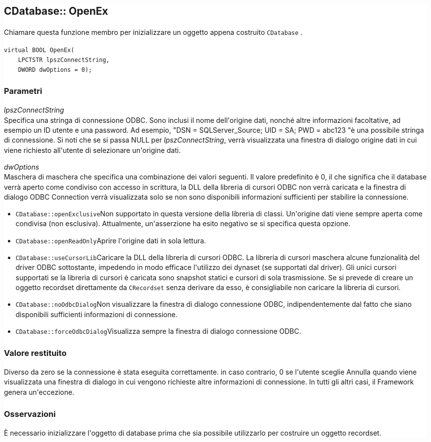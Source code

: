 ## <a name="cdatabaseopenex"></a><a name="openex"></a>CDatabase:: OpenEx

Chiamare questa funzione membro per inizializzare un oggetto appena costruito `CDatabase` .

```
virtual BOOL OpenEx(
    LPCTSTR lpszConnectString,
    DWORD dwOptions = 0);
```

### <a name="parameters"></a>Parametri

*lpszConnectString*<br/>
Specifica una stringa di connessione ODBC. Sono inclusi il nome dell'origine dati, nonché altre informazioni facoltative, ad esempio un ID utente e una password. Ad esempio, "DSN = SQLServer_Source; UID = SA; PWD = abc123 "è una possibile stringa di connessione. Si noti che se si passa NULL per *lpszConnectString*, verrà visualizzata una finestra di dialogo origine dati in cui viene richiesto all'utente di selezionare un'origine dati.

*dwOptions*<br/>
Maschera di maschera che specifica una combinazione dei valori seguenti. Il valore predefinito è 0, il che significa che il database verrà aperto come condiviso con accesso in scrittura, la DLL della libreria di cursori ODBC non verrà caricata e la finestra di dialogo ODBC Connection verrà visualizzata solo se non sono disponibili informazioni sufficienti per stabilire la connessione.

- `CDatabase::openExclusive`Non supportato in questa versione della libreria di classi. Un'origine dati viene sempre aperta come condivisa (non esclusiva). Attualmente, un'asserzione ha esito negativo se si specifica questa opzione.

- `CDatabase::openReadOnly`Aprire l'origine dati in sola lettura.

- `CDatabase::useCursorLib`Caricare la DLL della libreria di cursori ODBC. La libreria di cursori maschera alcune funzionalità del driver ODBC sottostante, impedendo in modo efficace l'utilizzo dei dynaset (se supportati dal driver). Gli unici cursori supportati se la libreria di cursori è caricata sono snapshot statici e cursori di sola trasmissione. Se si prevede di creare un oggetto recordset direttamente da `CRecordset` senza derivare da esso, è consigliabile non caricare la libreria di cursori.

- `CDatabase::noOdbcDialog`Non visualizzare la finestra di dialogo connessione ODBC, indipendentemente dal fatto che siano disponibili sufficienti informazioni di connessione.

- `CDatabase::forceOdbcDialog`Visualizza sempre la finestra di dialogo connessione ODBC.

### <a name="return-value"></a>Valore restituito

Diverso da zero se la connessione è stata eseguita correttamente. in caso contrario, 0 se l'utente sceglie Annulla quando viene visualizzata una finestra di dialogo in cui vengono richieste altre informazioni di connessione. In tutti gli altri casi, il Framework genera un'eccezione.

### <a name="remarks"></a>Osservazioni

È necessario inizializzare l'oggetto di database prima che sia possibile utilizzarlo per costruire un oggetto recordset.

